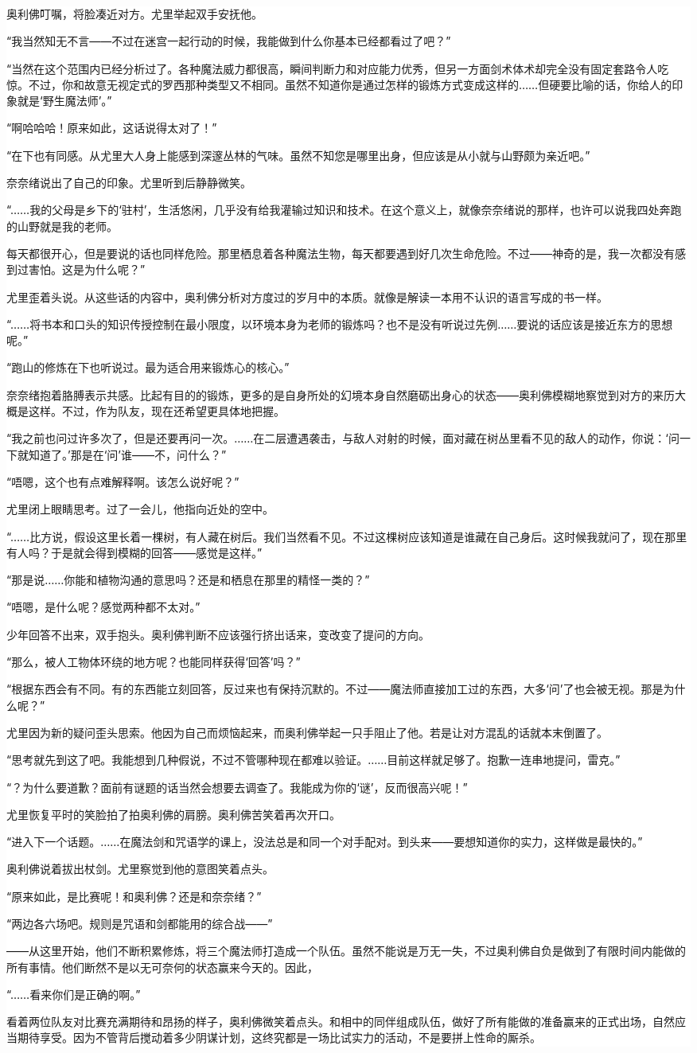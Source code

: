 奥利佛叮嘱，将脸凑近对方。尤里举起双手安抚他。

“我当然知无不言——不过在迷宫一起行动的时候，我能做到什么你基本已经都看过了吧？”

“当然在这个范围内已经分析过了。各种魔法威力都很高，瞬间判断力和对应能力优秀，但另一方面剑术体术却完全没有固定套路令人吃惊。不过，你和故意无视定式的罗西那种类型又不相同。虽然不知道你是通过怎样的锻炼方式变成这样的……但硬要比喻的话，你给人的印象就是‘野生魔法师’。”

“啊哈哈哈！原来如此，这话说得太对了！”

“在下也有同感。从尤里大人身上能感到深邃丛林的气味。虽然不知您是哪里出身，但应该是从小就与山野颇为亲近吧。”

奈奈绪说出了自己的印象。尤里听到后静静微笑。

“……我的父母是乡下的‘驻村’，生活悠闲，几乎没有给我灌输过知识和技术。在这个意义上，就像奈奈绪说的那样，也许可以说我四处奔跑的山野就是我的老师。

每天都很开心，但是要说的话也同样危险。那里栖息着各种魔法生物，每天都要遇到好几次生命危险。不过——神奇的是，我一次都没有感到过害怕。这是为什么呢？”

尤里歪着头说。从这些话的内容中，奥利佛分析对方度过的岁月中的本质。就像是解读一本用不认识的语言写成的书一样。

“……将书本和口头的知识传授控制在最小限度，以环境本身为老师的锻炼吗？也不是没有听说过先例……要说的话应该是接近东方的思想呢。”

“跑山的修炼在下也听说过。最为适合用来锻炼心的核心。”

奈奈绪抱着胳膊表示共感。比起有目的的锻炼，更多的是自身所处的幻境本身自然磨砺出身心的状态——奥利佛模糊地察觉到对方的来历大概是这样。不过，作为队友，现在还希望更具体地把握。

“我之前也问过许多次了，但是还要再问一次。……在二层遭遇袭击，与敌人对射的时候，面对藏在树丛里看不见的敌人的动作，你说：‘问一下就知道了。’那是在‘问’谁——不，问什么？”

“唔嗯，这个也有点难解释啊。该怎么说好呢？”

尤里闭上眼睛思考。过了一会儿，他指向近处的空中。

“……比方说，假设这里长着一棵树，有人藏在树后。我们当然看不见。不过这棵树应该知道是谁藏在自己身后。这时候我就问了，现在那里有人吗？于是就会得到模糊的回答——感觉是这样。”

“那是说……你能和植物沟通的意思吗？还是和栖息在那里的精怪一类的？”

“唔嗯，是什么呢？感觉两种都不太对。”

少年回答不出来，双手抱头。奥利佛判断不应该强行挤出话来，变改变了提问的方向。

“那么，被人工物体环绕的地方呢？也能同样获得‘回答’吗？”

“根据东西会有不同。有的东西能立刻回答，反过来也有保持沉默的。不过——魔法师直接加工过的东西，大多‘问’了也会被无视。那是为什么呢？”

尤里因为新的疑问歪头思索。他因为自己而烦恼起来，而奥利佛举起一只手阻止了他。若是让对方混乱的话就本末倒置了。

“思考就先到这了吧。我能想到几种假说，不过不管哪种现在都难以验证。……目前这样就足够了。抱歉一连串地提问，雷克。”

“？为什么要道歉？面前有谜题的话当然会想要去调查了。我能成为你的‘谜’，反而很高兴呢！”

尤里恢复平时的笑脸拍了拍奥利佛的肩膀。奥利佛苦笑着再次开口。

“进入下一个话题。……在魔法剑和咒语学的课上，没法总是和同一个对手配对。到头来——要想知道你的实力，这样做是最快的。”

奥利佛说着拔出杖剑。尤里察觉到他的意图笑着点头。

“原来如此，是比赛呢！和奥利佛？还是和奈奈绪？”

“两边各六场吧。规则是咒语和剑都能用的综合战——”

——从这里开始，他们不断积累修炼，将三个魔法师打造成一个队伍。虽然不能说是万无一失，不过奥利佛自负是做到了有限时间内能做的所有事情。他们断然不是以无可奈何的状态赢来今天的。因此，

“……看来你们是正确的啊。”

看着两位队友对比赛充满期待和昂扬的样子，奥利佛微笑着点头。和相中的同伴组成队伍，做好了所有能做的准备赢来的正式出场，自然应当期待享受。因为不管背后搅动着多少阴谋计划，这终究都是一场比试实力的活动，不是要拼上性命的厮杀。
